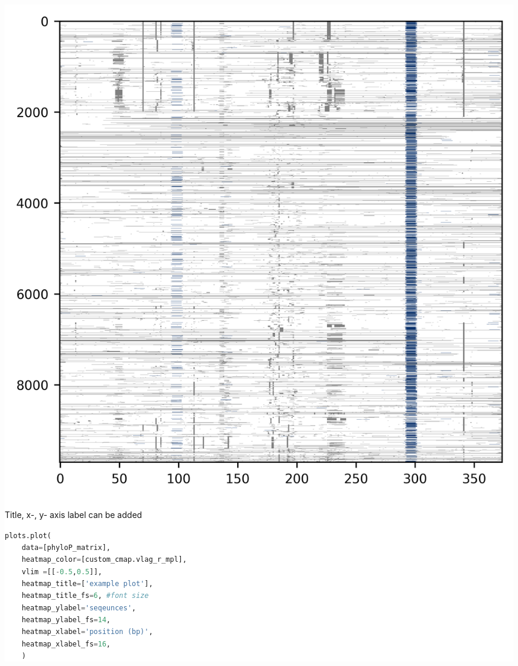 
    
![png](04plotconfiguration_files/04plotconfiguration_25_0.png)
    


Title, x-, y- axis label can be added 


```python
plots.plot(
    data=[phyloP_matrix], 
    heatmap_color=[custom_cmap.vlag_r_mpl], 
    vlim =[[-0.5,0.5]],
    heatmap_title=['example plot'],
    heatmap_title_fs=6, #font size
    heatmap_ylabel='seqeunces',
    heatmap_ylabel_fs=14,
    heatmap_xlabel='position (bp)',
    heatmap_xlabel_fs=16,
    ) 
```
